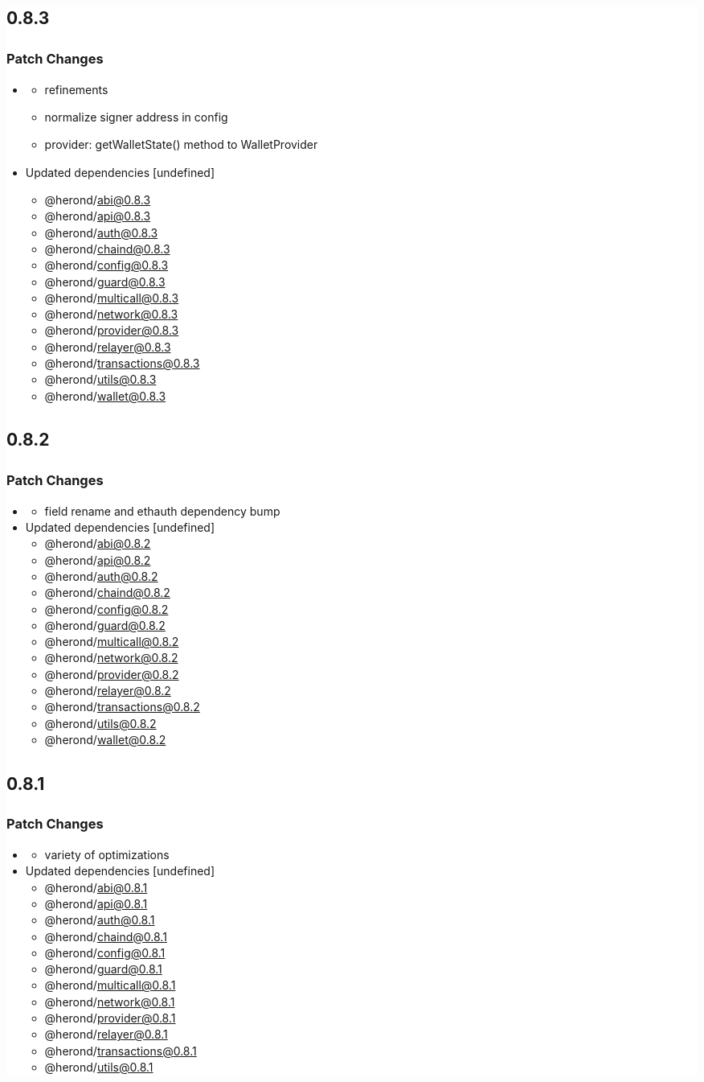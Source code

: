 
## 0.8.3

### Patch Changes

- - refinements

  - normalize signer address in config

  - provider: getWalletState() method to WalletProvider

- Updated dependencies [undefined]
  - @herond/abi@0.8.3
  - @herond/api@0.8.3
  - @herond/auth@0.8.3
  - @herond/chaind@0.8.3
  - @herond/config@0.8.3
  - @herond/guard@0.8.3
  - @herond/multicall@0.8.3
  - @herond/network@0.8.3
  - @herond/provider@0.8.3
  - @herond/relayer@0.8.3
  - @herond/transactions@0.8.3
  - @herond/utils@0.8.3
  - @herond/wallet@0.8.3

## 0.8.2

### Patch Changes

- - field rename and ethauth dependency bump
- Updated dependencies [undefined]
  - @herond/abi@0.8.2
  - @herond/api@0.8.2
  - @herond/auth@0.8.2
  - @herond/chaind@0.8.2
  - @herond/config@0.8.2
  - @herond/guard@0.8.2
  - @herond/multicall@0.8.2
  - @herond/network@0.8.2
  - @herond/provider@0.8.2
  - @herond/relayer@0.8.2
  - @herond/transactions@0.8.2
  - @herond/utils@0.8.2
  - @herond/wallet@0.8.2

## 0.8.1

### Patch Changes

- - variety of optimizations
- Updated dependencies [undefined]
  - @herond/abi@0.8.1
  - @herond/api@0.8.1
  - @herond/auth@0.8.1
  - @herond/chaind@0.8.1
  - @herond/config@0.8.1
  - @herond/guard@0.8.1
  - @herond/multicall@0.8.1
  - @herond/network@0.8.1
  - @herond/provider@0.8.1
  - @herond/relayer@0.8.1
  - @herond/transactions@0.8.1
  - @herond/utils@0.8.1
